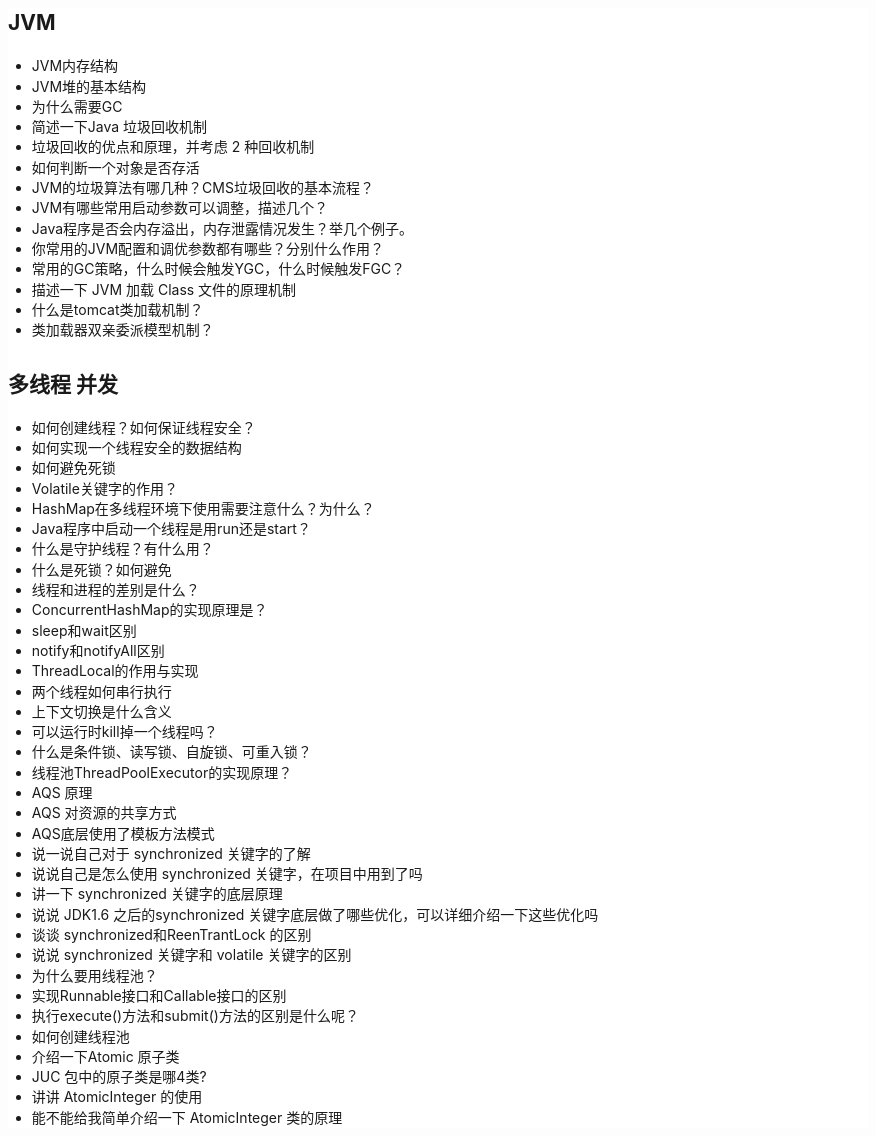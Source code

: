 ## JVM
- JVM内存结构
- JVM堆的基本结构
- 为什么需要GC
- 简述一下Java 垃圾回收机制
- 垃圾回收的优点和原理，并考虑 2 种回收机制
- 如何判断一个对象是否存活
- JVM的垃圾算法有哪几种？CMS垃圾回收的基本流程？
- JVM有哪些常用启动参数可以调整，描述几个？
- Java程序是否会内存溢出，内存泄露情况发生？举几个例子。
- 你常用的JVM配置和调优参数都有哪些？分别什么作用？
- 常用的GC策略，什么时候会触发YGC，什么时候触发FGC？
- 描述一下 JVM 加载 Class 文件的原理机制
- 什么是tomcat类加载机制？
- 类加载器双亲委派模型机制？

## 多线程 并发
- 如何创建线程？如何保证线程安全？
- 如何实现一个线程安全的数据结构
- 如何避免死锁
- Volatile关键字的作用？
- HashMap在多线程环境下使用需要注意什么？为什么？
- Java程序中启动一个线程是用run还是start？
- 什么是守护线程？有什么用？
- 什么是死锁？如何避免
- 线程和进程的差别是什么？
- ConcurrentHashMap的实现原理是？
- sleep和wait区别
- notify和notifyAll区别
- ThreadLocal的作用与实现
- 两个线程如何串行执行
- 上下文切换是什么含义
- 可以运行时kill掉一个线程吗？
- 什么是条件锁、读写锁、自旋锁、可重入锁？
- 线程池ThreadPoolExecutor的实现原理？
- AQS 原理
- AQS 对资源的共享方式
- AQS底层使用了模板方法模式
- 说一说自己对于 synchronized 关键字的了解
- 说说自己是怎么使用 synchronized 关键字，在项目中用到了吗
- 讲一下 synchronized 关键字的底层原理
- 说说 JDK1.6 之后的synchronized 关键字底层做了哪些优化，可以详细介绍一下这些优化吗
- 谈谈 synchronized和ReenTrantLock 的区别
- 说说 synchronized 关键字和 volatile 关键字的区别
- 为什么要用线程池？
- 实现Runnable接口和Callable接口的区别
- 执行execute()方法和submit()方法的区别是什么呢？
- 如何创建线程池
- 介绍一下Atomic 原子类
- JUC 包中的原子类是哪4类?
- 讲讲 AtomicInteger 的使用
- 能不能给我简单介绍一下 AtomicInteger 类的原理
